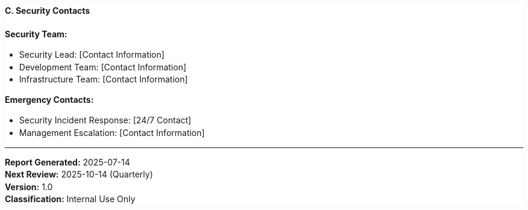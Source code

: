 #### **C. Security Contacts**

**Security Team:**
- Security Lead: [Contact Information]
- Development Team: [Contact Information]
- Infrastructure Team: [Contact Information]

**Emergency Contacts:**
- Security Incident Response: [24/7 Contact]
- Management Escalation: [Contact Information]

---

**Report Generated:** 2025-07-14  
**Next Review:** 2025-10-14 (Quarterly)  
**Version:** 1.0  
**Classification:** Internal Use Only